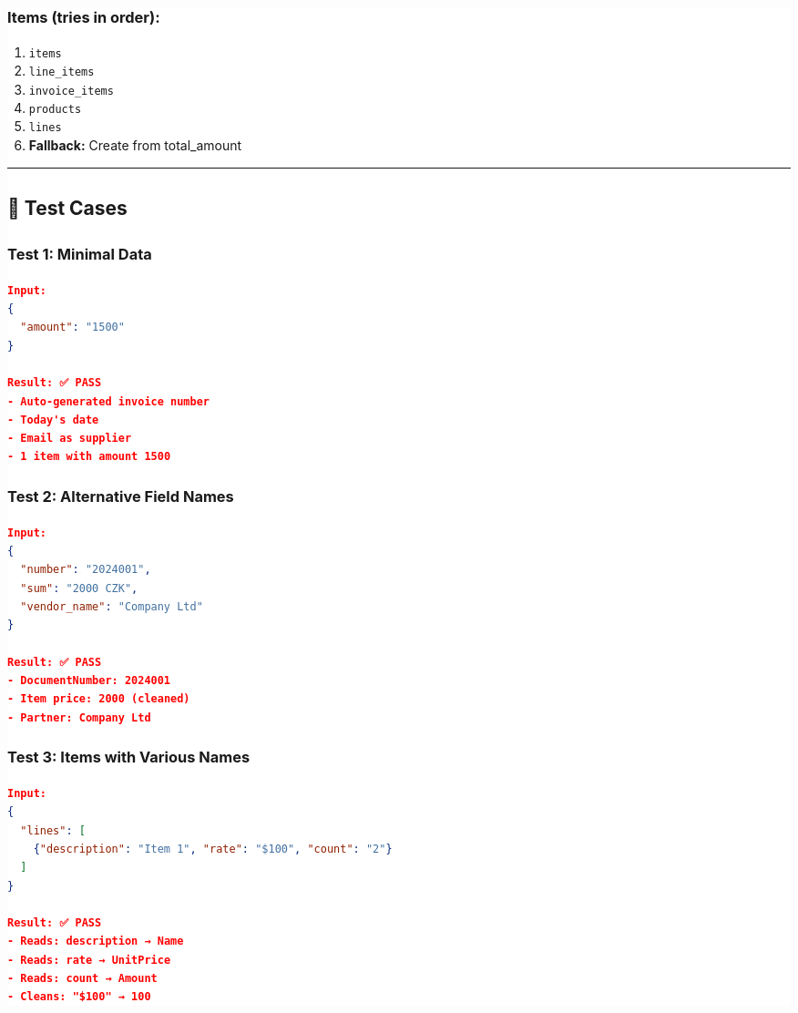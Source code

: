 ### Items (tries in order):
1. `items`
2. `line_items`
3. `invoice_items`
4. `products`
5. `lines`
6. **Fallback:** Create from total_amount

---

## 🧪 **Test Cases**

### Test 1: Minimal Data
```json
Input:
{
  "amount": "1500"
}

Result: ✅ PASS
- Auto-generated invoice number
- Today's date
- Email as supplier
- 1 item with amount 1500
```

### Test 2: Alternative Field Names
```json
Input:
{
  "number": "2024001",
  "sum": "2000 CZK",
  "vendor_name": "Company Ltd"
}

Result: ✅ PASS
- DocumentNumber: 2024001
- Item price: 2000 (cleaned)
- Partner: Company Ltd
```

### Test 3: Items with Various Names
```json
Input:
{
  "lines": [
    {"description": "Item 1", "rate": "$100", "count": "2"}
  ]
}

Result: ✅ PASS
- Reads: description → Name
- Reads: rate → UnitPrice
- Reads: count → Amount
- Cleans: "$100" → 100
```
